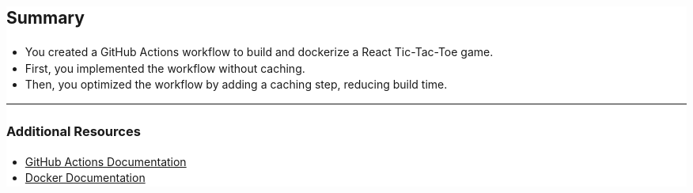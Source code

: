 
## **Summary**

- You created a GitHub Actions workflow to build and dockerize a React Tic-Tac-Toe game.
- First, you implemented the workflow without caching.
- Then, you optimized the workflow by adding a caching step, reducing build time.

---

### **Additional Resources**

- [GitHub Actions Documentation](https://docs.github.com/en/actions)
- [Docker Documentation](https://docs.docker.com/)
